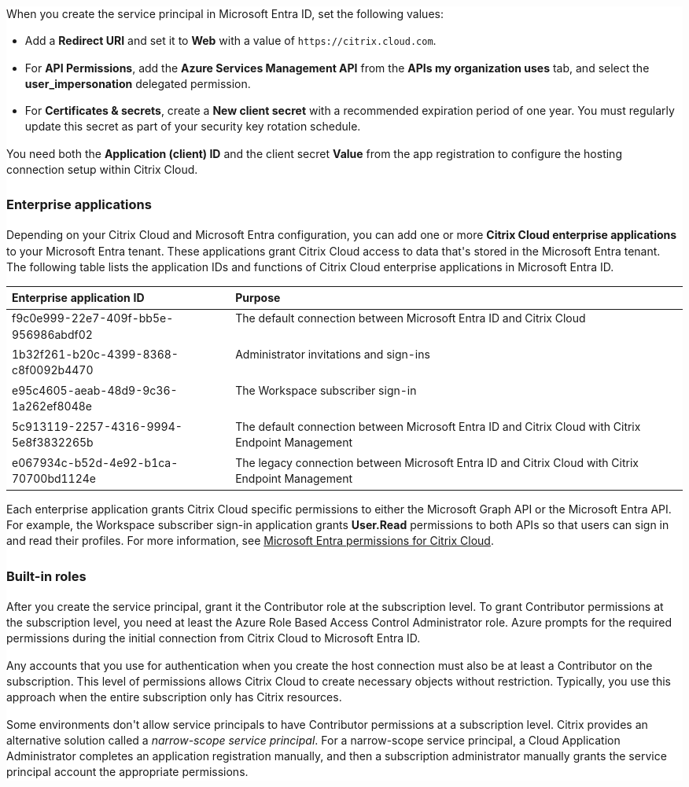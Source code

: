 When you create the service principal in Microsoft Entra ID, set the following values:
 
- Add a **Redirect URI** and set it to **Web** with a value of `https://citrix.cloud.com`.

- For **API Permissions**, add the **Azure Services Management API** from the **APIs my organization uses** tab, and select the **user_impersonation** delegated permission.
- For **Certificates & secrets**, create a **New client secret** with a recommended expiration period of one year. You must regularly update this secret as part of your security key rotation schedule.
 
You need both the **Application (client) ID** and the client secret **Value** from the app registration to configure the hosting connection setup within Citrix Cloud.
 
### Enterprise applications

Depending on your Citrix Cloud and Microsoft Entra configuration, you can add one or more **Citrix Cloud enterprise applications** to your Microsoft Entra tenant. These applications grant Citrix Cloud access to data that's stored in the Microsoft Entra tenant. The following table lists the application IDs and functions of Citrix Cloud enterprise applications in Microsoft Entra ID.

| Enterprise application ID | Purpose |
|:----|:----|
| f9c0e999-22e7-409f-bb5e-956986abdf02 | The default connection between Microsoft Entra ID and Citrix Cloud |
| 1b32f261-b20c-4399-8368-c8f0092b4470 | Administrator invitations and sign-ins |
| e95c4605-aeab-48d9-9c36-1a262ef8048e | The Workspace subscriber sign-in |
| 5c913119-2257-4316-9994-5e8f3832265b | The default connection between Microsoft Entra ID and Citrix Cloud with Citrix Endpoint Management |
| e067934c-b52d-4e92-b1ca-70700bd1124e | The legacy connection between Microsoft Entra ID and Citrix Cloud with Citrix Endpoint Management | 

Each enterprise application grants Citrix Cloud specific permissions to either the Microsoft Graph API or the Microsoft Entra API. For example, the Workspace subscriber sign-in application grants **User.Read** permissions to both APIs so that users can sign in and read their profiles. For more information, see [Microsoft Entra permissions for Citrix Cloud](https://docs.citrix.com/en-us/citrix-cloud/citrix-cloud-management/identity-access-management/azure-ad-permissions.html).

### Built-in roles

After you create the service principal, grant it the Contributor role at the subscription level. To grant Contributor permissions at the subscription level, you need at least the Azure Role Based Access Control Administrator role. Azure prompts for the required permissions during the initial connection from Citrix Cloud to Microsoft Entra ID.

Any accounts that you use for authentication when you create the host connection must also be at least a Contributor on the subscription. This level of permissions allows Citrix Cloud to create necessary objects without restriction. Typically, you use this approach when the entire subscription only has Citrix resources.

Some environments don't allow service principals to have Contributor permissions at a subscription level. Citrix provides an alternative solution called a *narrow-scope service principal*. For a narrow-scope service principal, a Cloud Application Administrator completes an application registration manually, and then a subscription administrator manually grants the service principal account the appropriate permissions.
